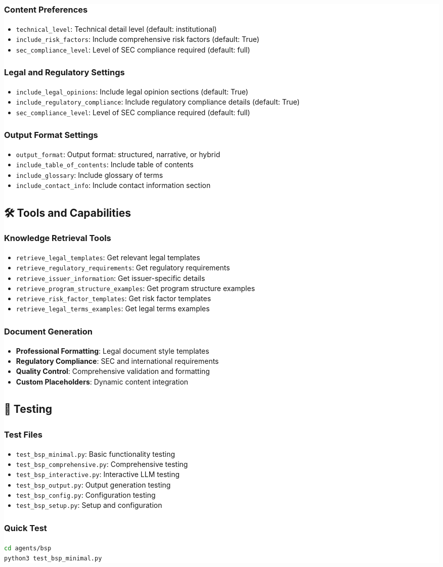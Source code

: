 ### Content Preferences
- `technical_level`: Technical detail level (default: institutional)
- `include_risk_factors`: Include comprehensive risk factors (default: True)
- `sec_compliance_level`: Level of SEC compliance required (default: full)

### Legal and Regulatory Settings
- `include_legal_opinions`: Include legal opinion sections (default: True)
- `include_regulatory_compliance`: Include regulatory compliance details (default: True)
- `sec_compliance_level`: Level of SEC compliance required (default: full)

### Output Format Settings
- `output_format`: Output format: structured, narrative, or hybrid
- `include_table_of_contents`: Include table of contents
- `include_glossary`: Include glossary of terms
- `include_contact_info`: Include contact information section

## 🛠️ Tools and Capabilities

### Knowledge Retrieval Tools
- `retrieve_legal_templates`: Get relevant legal templates
- `retrieve_regulatory_requirements`: Get regulatory requirements
- `retrieve_issuer_information`: Get issuer-specific details
- `retrieve_program_structure_examples`: Get program structure examples
- `retrieve_risk_factor_templates`: Get risk factor templates
- `retrieve_legal_terms_examples`: Get legal terms examples

### Document Generation
- **Professional Formatting**: Legal document style templates
- **Regulatory Compliance**: SEC and international requirements
- **Quality Control**: Comprehensive validation and formatting
- **Custom Placeholders**: Dynamic content integration

## 🧪 Testing

### Test Files
- `test_bsp_minimal.py`: Basic functionality testing
- `test_bsp_comprehensive.py`: Comprehensive testing
- `test_bsp_interactive.py`: Interactive LLM testing
- `test_bsp_output.py`: Output generation testing
- `test_bsp_config.py`: Configuration testing
- `test_bsp_setup.py`: Setup and configuration

### Quick Test
```bash
cd agents/bsp
python3 test_bsp_minimal.py
```
